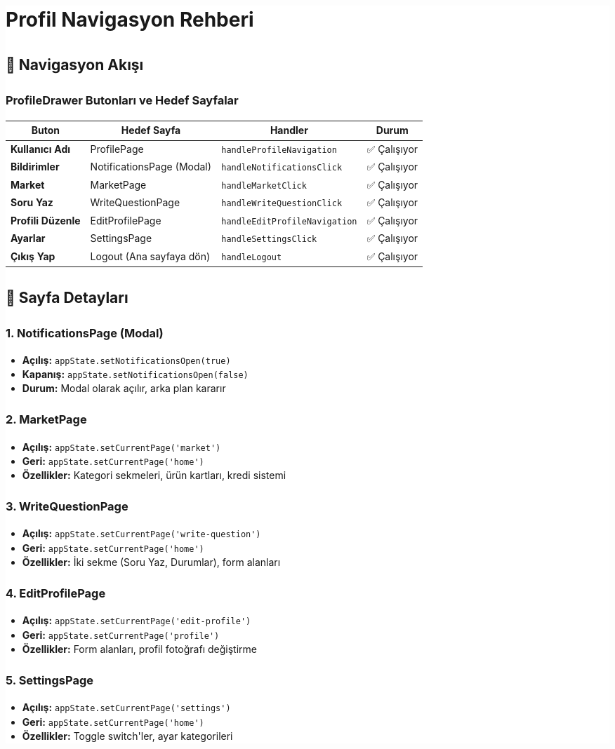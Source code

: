 # Profil Navigasyon Rehberi

## 🔄 Navigasyon Akışı

### ProfileDrawer Butonları ve Hedef Sayfalar

| Buton | Hedef Sayfa | Handler | Durum |
|-------|-------------|---------|-------|
| **Kullanıcı Adı** | ProfilePage | `handleProfileNavigation` | ✅ Çalışıyor |
| **Bildirimler** | NotificationsPage (Modal) | `handleNotificationsClick` | ✅ Çalışıyor |
| **Market** | MarketPage | `handleMarketClick` | ✅ Çalışıyor |
| **Soru Yaz** | WriteQuestionPage | `handleWriteQuestionClick` | ✅ Çalışıyor |
| **Profili Düzenle** | EditProfilePage | `handleEditProfileNavigation` | ✅ Çalışıyor |
| **Ayarlar** | SettingsPage | `handleSettingsClick` | ✅ Çalışıyor |
| **Çıkış Yap** | Logout (Ana sayfaya dön) | `handleLogout` | ✅ Çalışıyor |

## 📱 Sayfa Detayları

### 1. NotificationsPage (Modal)
- **Açılış:** `appState.setNotificationsOpen(true)`
- **Kapanış:** `appState.setNotificationsOpen(false)`
- **Durum:** Modal olarak açılır, arka plan kararır

### 2. MarketPage
- **Açılış:** `appState.setCurrentPage('market')`
- **Geri:** `appState.setCurrentPage('home')`
- **Özellikler:** Kategori sekmeleri, ürün kartları, kredi sistemi

### 3. WriteQuestionPage
- **Açılış:** `appState.setCurrentPage('write-question')`
- **Geri:** `appState.setCurrentPage('home')`
- **Özellikler:** İki sekme (Soru Yaz, Durumlar), form alanları

### 4. EditProfilePage
- **Açılış:** `appState.setCurrentPage('edit-profile')`
- **Geri:** `appState.setCurrentPage('profile')`
- **Özellikler:** Form alanları, profil fotoğrafı değiştirme

### 5. SettingsPage
- **Açılış:** `appState.setCurrentPage('settings')`
- **Geri:** `appState.setCurrentPage('home')`
- **Özellikler:** Toggle switch'ler, ayar kategorileri

